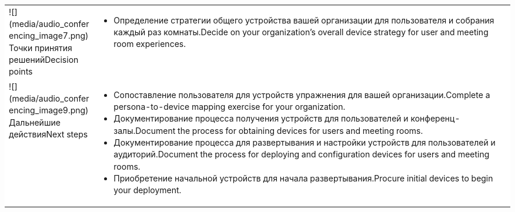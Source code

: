 <table>
<tr><td>![](media/audio_conferencing_image7.png) <br/><span data-ttu-id="6d25e-174">Точки принятия решений</span><span class="sxs-lookup"><span data-stu-id="6d25e-174">Decision points</span></span></td><td><ul><li><span data-ttu-id="6d25e-175">Определение стратегии общего устройства вашей организации для пользователя и собрания каждый раз комнаты.</span><span class="sxs-lookup"><span data-stu-id="6d25e-175">Decide on your organization’s overall device strategy for user and meeting room experiences.</span></span></li></ul></td></tr>
<tr><td>![](media/audio_conferencing_image9.png)<br/><span data-ttu-id="6d25e-176">Дальнейшие действия</span><span class="sxs-lookup"><span data-stu-id="6d25e-176">Next steps</span></span></td><td><ul><li><span data-ttu-id="6d25e-177">Сопоставление пользователя для устройств упражнения для вашей организации.</span><span class="sxs-lookup"><span data-stu-id="6d25e-177">Complete a persona-to-device mapping exercise for your organization.</span></span></li><li><span data-ttu-id="6d25e-178">Документирование процесса получения устройств для пользователей и конференц-залы.</span><span class="sxs-lookup"><span data-stu-id="6d25e-178">Document the process for obtaining devices for users and meeting rooms.</span></span></li><li><span data-ttu-id="6d25e-179">Документирование процесса для развертывания и настройки устройств для пользователей и аудиторий.</span><span class="sxs-lookup"><span data-stu-id="6d25e-179">Document the process for deploying and configuration devices for users and meeting rooms.</span></span></li><li><span data-ttu-id="6d25e-180">Приобретение начальной устройств для начала развертывания.</span><span class="sxs-lookup"><span data-stu-id="6d25e-180">Procure initial devices to begin your deployment.</span></span></li></ul></td></tr>
</table>

